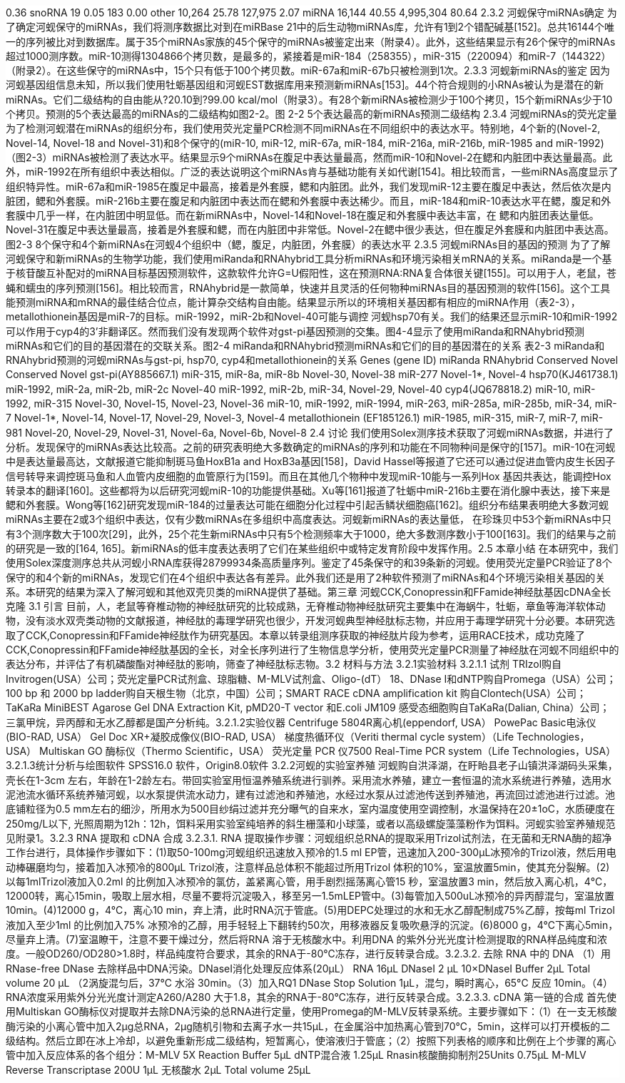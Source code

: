 0.36 snoRNA 19 0.05 183 0.00 other 10,264 25.78 127,975 2.07 miRNA 16,144 40.55 4,995,304 80.64 2.3.2 河蚬保守miRNAs确定 为了确定河蚬保守的miRNAs，我们将测序数据比对到在miRBase 21中的后生动物miRNAs库，允许有1到2个错配碱基\[152\]。总共16144个唯一的序列被比对到数据库。属于35个miRNAs家族的45个保守的miRNAs被鉴定出来（附录4）。此外，这些结果显示有26个保守的miRNAs超过1000测序数。miR-10测得1304866个拷贝数，是最多的，紧接着是miR-184（258355），miR-315（220094）和miR-7（144322）（附录2）。在这些保守的miRNAs中，15个只有低于100个拷贝数。miR-67a和miR-67b只被检测到1次。2.3.3 河蚬新miRNAs的鉴定 因为河蚬基因组信息未知，所以我们使用牡蛎基因组和河蚬EST数据库用来预测新miRNAs\[153\]。44个符合规则的小RNAs被认为是潜在的新miRNAs。它们二级结构的自由能从?20.10到?99.00 kcal/mol（附录3）。有28个新miRNAs被检测少于100个拷贝，15个新miRNAs少于10个拷贝。预测的5个表达最高的miRNAs的二级结构如图2-2。图 2-2 5个表达最高的新miRNAs预测二级结构 2.3.4 河蚬miRNAs的荧光定量 为了检测河蚬潜在miRNAs的组织分布，我们使用荧光定量PCR检测不同miRNAs在不同组织中的表达水平。特别地，4个新的(Novel-2, Novel-14, Novel-18 and Novel-31)和8个保守的(miR-10, miR-12, miR-67a, miR-184, miR-216a, miR-216b, miR-1985 and miR-1992)（图2-3）miRNAs被检测了表达水平。结果显示9个miRNAs在腹足中表达量最高，然而miR-10和Novel-2在鳃和内脏团中表达量最高。此外，miR-1992在所有组织中表达相似。广泛的表达说明这个miRNAs肯与基础功能有关如代谢\[154\]。相比较而言，一些miRNAs高度显示了组织特异性。miR-67a和miR-1985在腹足中最高，接着是外套膜，鳃和内脏团。此外，我们发现miR-12主要在腹足中表达，然后依次是内脏团，鳃和外套膜。miR-216b主要在腹足和内脏团中表达而在鳃和外套膜中表达稀少。而且，miR-184和miR-10表达水平在鳃，腹足和外套膜中几乎一样，在内脏团中明显低。而在新miRNAs中，Novel-14和Novel-18在腹足和外套膜中表达丰富，在 鳃和内脏团表达量低。Novel-31在腹足中表达量最高，接着是外套膜和鳃，而在内脏团中非常低。Novel-2在鳃中很少表达，但在腹足外套膜和内脏团中表达高。图2-3 8个保守和4个新miRNAs在河蚬4个组织中（鳃，腹足，内脏团，外套膜）的表达水平 2.3.5 河蚬miRNAs目的基因的预测 为了了解河蚬保守和新miRNAs的生物学功能，我们使用miRanda和RNAhybrid工具分析miRNAs和环境污染相关mRNA的关系。miRanda是一个基于核苷酸互补配对的miRNA目标基因预测软件，这款软件允许G=U假阳性，这在预测RNA:RNA复合体很关键\[155\]。可以用于人，老鼠，苍蝇和蠕虫的序列预测\[156\]。相比较而言，RNAhybrid是一款简单，快速并且灵活的任何物种miRNAs目的基因预测的软件\[156\]。这个工具能预测miRNA和mRNA的最佳结合位点，能计算杂交结构自由能。结果显示所以的环境相关基因都有相应的miRNA作用（表2-3），metallothionein基因是miR-7的目标。miR-1992，miR-2b和Novel-40可能与调控 河蚬hsp70有关。我们的结果还显示miR-10和miR-1992可以作用于cyp4的3’非翻译区。然而我们没有发现两个软件对gst-pi基因预测的交集。图4-4显示了使用miRanda和RNAhybrid预测miRNAs和它们的目的基因潜在的交联关系。图2-4 miRanda和RNAhybrid预测miRNAs和它们的目的基因潜在的关系 表2-3 miRanda和RNAhybrid预测的河蚬miRNAs与gst-pi, hsp70, cyp4和metallothionein的关系 Genes (gene ID) miRanda RNAhybrid Conserved Novel Conserved Novel gst-pi(AY885667.1) miR-315, miR-8a, miR-8b Novel-30, Novel-38 miR-277 Novel-1\*, Novel-4 hsp70(KJ461738.1) miR-1992, miR-2a, miR-2b, miR-2c Novel-40 miR-1992, miR-2b, miR-34, Novel-29, Novel-40 cyp4(JQ678818.2) miR-10, miR-1992, miR-315 Novel-30, Novel-15, Novel-23, Novel-36 miR-10, miR-1992, miR-1994, miR-263, miR-285a, miR-285b, miR-34, miR-7 Novel-1\*, Novel-14, Novel-17, Novel-29, Novel-3, Novel-4 metallothionein (EF185126.1) miR-1985, miR-315, miR-7, miR-7, miR-981 Novel-20, Novel-29, Novel-31, Novel-6a, Novel-6b, Novel-8 2.4 讨论 我们使用Solex测序技术获取了河蚬miRNAs数据，并进行了分析。发现保守的miRNAs表达比较高。之前的研究表明绝大多数确定的miRNAs的序列和功能在不同物种间是保守的\[157\]。miR-10在河蚬中是表达量最高达，文献报道它能抑制斑马鱼HoxB1a and HoxB3a基因\[158\]，David Hassel等报道了它还可以通过促进血管内皮生长因子信号转导来调控斑马鱼和人血管内皮细胞的血管原行为\[159\]。而且在其他几个物种中发现miR-10能与一系列Hox 基因共表达，能调控Hox 转录本的翻译\[160\]。这些都将为以后研究河蚬miR-10的功能提供基础。Xu等\[161\]报道了牡蛎中miR-216b主要在消化腺中表达，接下来是鳃和外套膜。Wong等\[162\]研究发现miR-184的过量表达可能在细胞分化过程中引起舌鳞状细胞癌\[162\]。组织分布结果表明绝大多数河蚬miRNAs主要在2或3个组织中表达，仅有少数miRNAs在多组织中高度表达。河蚬新miRNAs的表达量低， 在珍珠贝中53个新miRNAs中只有3个测序数大于100次\[29\]，此外，25个花生新miRNAs中只有5个检测频率大于1000，绝大多数测序数小于100\[163\]。我们的结果与之前的研究是一致的\[164, 165\]。新miRNAs的低丰度表达表明了它们在某些组织中或特定发育阶段中发挥作用。2.5 本章小结 在本研究中，我们使用Solex深度测序总共从河蚬小RNA库获得28799934条高质量序列。鉴定了45条保守的和39条新的河蚬。使用荧光定量PCR验证了8个保守的和4个新的miRNAs，发现它们在4个组织中表达各有差异。此外我们还是用了2种软件预测了miRNAs和4个环境污染相关基因的关系。本研究的结果为深入了解河蚬和其他双壳贝类的miRNA提供了基础。第三章 河蚬CCK,Conopressin和FFamide神经肽基因cDNA全长克隆 3.1 引言 目前，人，老鼠等脊椎动物的神经肽研究的比较成熟，无脊椎动物神经肽研究主要集中在海蜗牛，牡蛎，章鱼等海洋软体动物，没有淡水双壳类动物的文献报道，神经肽的毒理学研究也很少，开发河蚬典型神经肽标志物，并应用于毒理学研究十分必要。本研究选取了CCK,Conopressin和FFamide神经肽作为研究基因。本章以转录组测序获取的神经肽片段为参考，运用RACE技术，成功克隆了CCK,Conopressin和FFamide神经肽基因的全长，对全长序列进行了生物信息学分析，使用荧光定量PCR测量了神经肽在河蚬不同组织中的表达分布，并评估了有机磷酸酯对神经肽的影响，筛查了神经肽标志物。3.2 材料与方法 3.2.1实验材料 3.2.1.1 试剂 TRIzol购自Invitrogen(USA）公司；荧光定量PCR试剂盒、琼脂糖、M-MLV试剂盒、Oligo-(dT） 18、DNase I和dNTP购自Promega（USA）公司；100 bp 和 2000 bp ladder购自天根生物（北京，中国）公司；SMART RACE cDNA amplification kit 购自Clontech(USA）公司；TaKaRa MiniBEST Agarose Gel DNA Extraction Kit, pMD20-T vector 和E.coli JM109 感受态细胞购自TaKaRa(Dalian, China）公司；三氯甲烷，异丙醇和无水乙醇都是国产分析纯。3.2.1.2实验仪器 Centrifuge 5804R离心机(eppendorf, USA） PowePac Basic电泳仪(BIO-RAD, USA） Gel Doc XR+凝胶成像仪(BIO-RAD, USA） 梯度热循环仪（Veriti thermal cycle system）（Life Technologies，USA） Multiskan GO 酶标仪（Thermo Scientific，USA） 荧光定量 PCR 仪7500 Real-Time PCR system（Life Technologies，USA） 3.2.1.3统计分析与绘图软件 SPSS16.0 软件，Origin8.0软件 3.2.2河蚬的实验室养殖 河蚬购自洪泽湖，在盱眙县老子山镇洪泽湖码头采集，壳长在1-3cm 左右，年龄在1-2龄左右。带回实验室用恒温养殖系统进行驯养。采用流水养殖，建立一套恒温的流水系统进行养殖，选用水泥池流水循环系统养殖河蚬，以水泵提供流水动力，建有过滤池和养殖池，水经过水泵从过滤池传送到养殖池，再流回过滤池进行过滤。池底铺粒径为0.5 mm左右的细沙，所用水为500目纱绢过滤并充分曝气的自来水，室内温度使用空调控制，水温保持在20±1oC，水质硬度在250mg/L以下, 光照周期为12h：12h，饵料采用实验室纯培养的斜生栅藻和小球藻，或者以高级螺旋藻藻粉作为饵料。河蚬实验室养殖规范见附录1。3.2.3 RNA 提取和 cDNA 合成 3.2.3.1. RNA 提取操作步骤：河蚬组织总RNA的提取采用Trizol试剂法，在无菌和无RNA酶的超净工作台进行，具体操作步骤如下：(1)取50-100mg河蚬组织迅速放入预冷的1.5 ml EP管，迅速加入200-300μL冰预冷的Trizol液，然后用电动棒碾磨均匀，接着加入冰预冷的800μL Trizol液，注意样品总体积不能超过所用Trizol 体积的10%，室温放置5min，使其充分裂解。(2)以每1mlTrizol液加入0.2ml 的比例加入冰预冷的氯仿，盖紧离心管，用手剧烈摇荡离心管15 秒，室温放置3 min，然后放入离心机，4℃，12000转，离心15min，吸取上层水相，尽量不要将沉淀吸入，移至另一1.5mLEP管中。(3)每管加入500uL冰预冷的异丙醇混匀，室温放置10min。(4)12000 g，4°C，离心10 min，弃上清，此时RNA沉于管底。(5)用DEPC处理过的水和无水乙醇配制成75%乙醇，按每ml Trizol 液加入至少1ml 的比例加入75% 冰预冷的乙醇，用手轻轻上下翻转约50次，用移液器反复吸吹悬浮的沉淀。(6)8000 g，4°C下离心5min，尽量弃上清。(7)室温瞭干，注意不要干燥过分，然后将RNA 溶于无核酸水中。利用DNA 的紫外分光光度计检测提取的RNA样品纯度和浓度。一般OD260/OD280>1.8时，样品纯度符合要求，其余的RNA于-80℃冻存，进行反转录合成。3.2.3.2. 去除 RNA 中的 DNA （1）用 RNase-free DNase 去除样品中DNA污染。DNaseⅠ消化处理反应体系(20μL） RNA 16μL DNaseⅠ 2 μL 10×DNaseⅠ Buffer 2μL Total volume 20 μL （2涡旋混匀后，37°C 水浴 30min。（3）加入RQ1 DNase Stop Solution 1μL，混匀，瞬时离心，65°C 反应 10min。（4）RNA浓度采用紫外分光光度计测定A260/A280 大于1.8，其余的RNA于-80℃冻存，进行反转录合成。3.2.3.3. cDNA 第一链的合成 首先使用Multiskan GO酶标仪对提取并去除DNA污染的总RNA进行定量，使用Promega的M-MLV反转录系统。主要步骤如下：（1）在一支无核酸酶污染的小离心管中加入2μg总RNA，2μg随机引物和去离子水一共15μL，在金属浴中加热离心管到70℃，5min，这样可以打开模板的二级结构。然后立即在冰上冷却，以避免重新形成二级结构，短暂离心，使溶液归于管底；（2）按照下列表格的顺序和比例在上个步骤的离心管中加入反应体系的各个组分：M-MLV 5X Reaction Buffer 5μL dNTP混合液 1.25μL Rnasin核酸酶抑制剂25Units 0.75μL M-MLV Reverse Transcriptase 200U 1μL 无核酸水 2μL Total volume 25μL